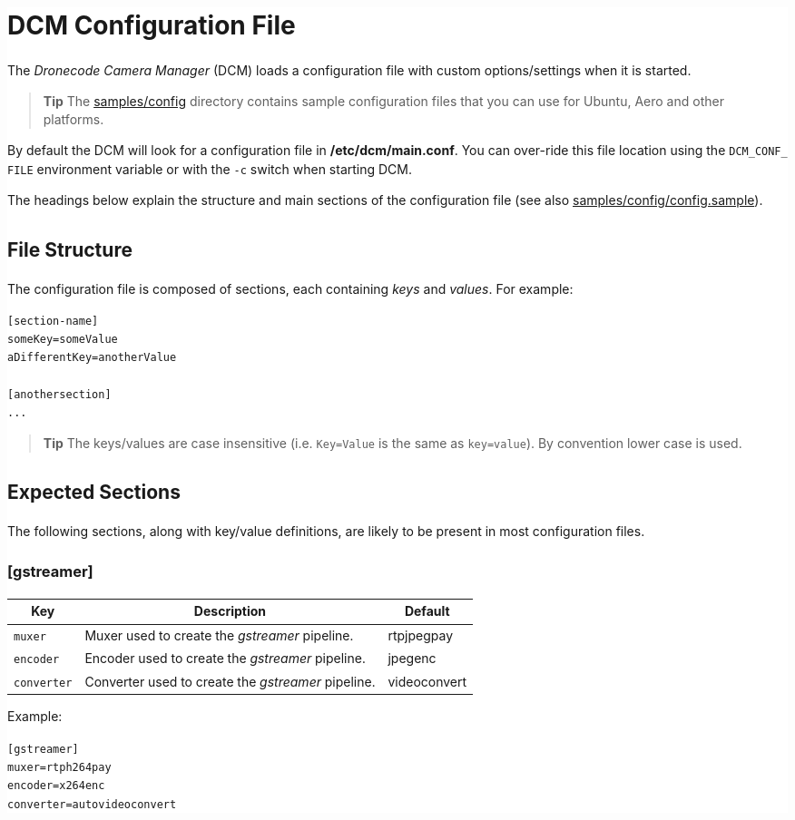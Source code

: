 # DCM Configuration File

The *Dronecode Camera Manager* (DCM) loads a configuration file with custom options/settings when it is started.

> **Tip** The [samples/config](https://github.com/Dronecode/camera-manager/tree/master/samples/config) directory contains sample configuration files that you can use for Ubuntu, Aero and other platforms. 

By default the DCM will look for a configuration file in **/etc/dcm/main.conf**. You can over-ride this file location using the `DCM_CONF_FILE` environment variable or with the `-c` switch when starting DCM.

The headings below explain the structure and main sections of the configuration file (see also [samples/config/config.sample](https://github.com/Dronecode/camera-manager/blob/master/samples/config/config.sample)).


## File Structure

The configuration file is composed of sections, each containing *keys* and *values*. For example:
```
[section-name]
someKey=someValue
aDifferentKey=anotherValue

[anothersection]
...

```

> **Tip** The keys/values are case insensitive (i.e. `Key=Value` is the same as `key=value`). By convention lower case is used.

## Expected Sections

The following sections, along with key/value definitions, are likely to be present in most configuration files. 

### [gstreamer]

Key | Description | Default
-- | --- | ---
`muxer` | Muxer used to create the *gstreamer* pipeline. | rtpjpegpay
`encoder` | Encoder used to create the *gstreamer* pipeline. | jpegenc
`converter` | Converter used to create the *gstreamer* pipeline. | videoconvert

Example:
```
[gstreamer]
muxer=rtph264pay
encoder=x264enc
converter=autovideoconvert
```
